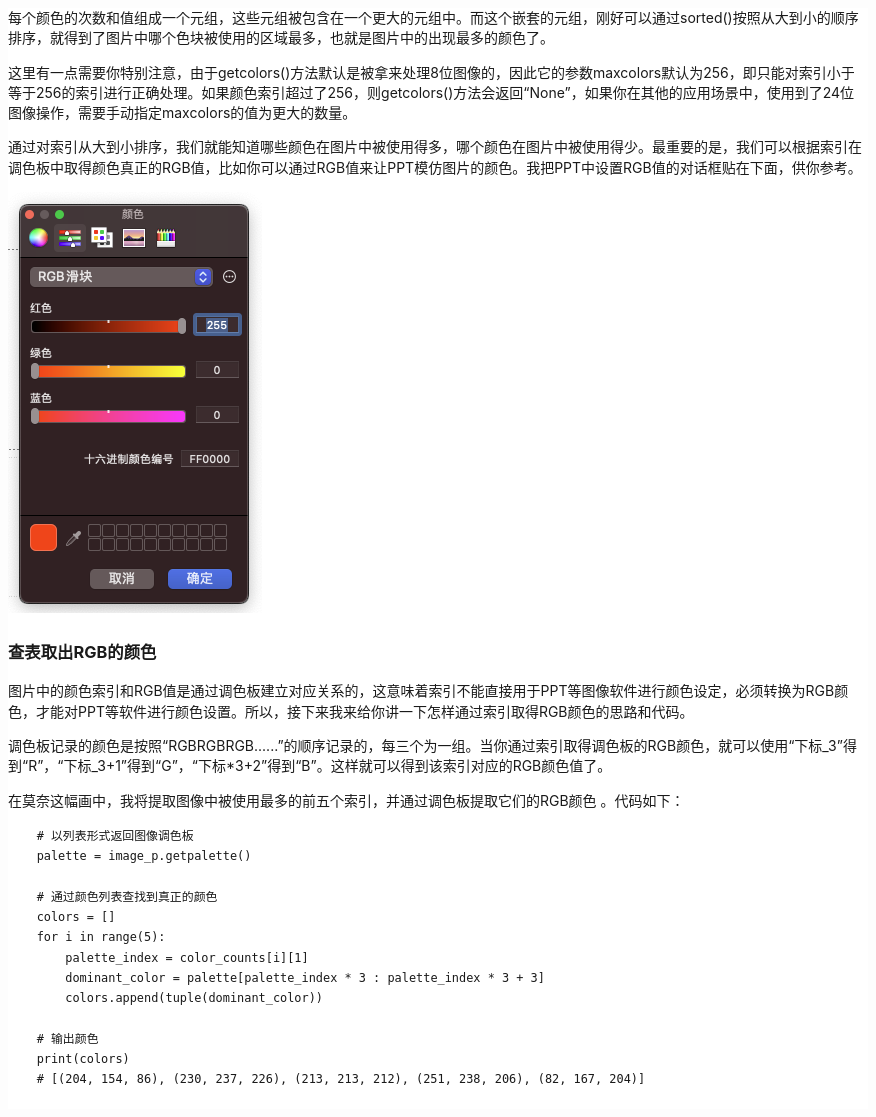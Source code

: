 每个颜色的次数和值组成一个元组，这些元组被包含在一个更大的元组中。而这个嵌套的元组，刚好可以通过sorted\(\)按照从大到小的顺序排序，就得到了图片中哪个色块被使用的区域最多，也就是图片中的出现最多的颜色了。

这里有一点需要你特别注意，由于getcolors\(\)方法默认是被拿来处理8位图像的，因此它的参数maxcolors默认为256，即只能对索引小于等于256的索引进行正确处理。如果颜色索引超过了256，则getcolors\(\)方法会返回“None”，如果你在其他的应用场景中，使用到了24位图像操作，需要手动指定maxcolors的值为更大的数量。

通过对索引从大到小排序，我们就能知道哪些颜色在图片中被使用得多，哪个颜色在图片中被使用得少。最重要的是，我们可以根据索引在调色板中取得颜色真正的RGB值，比如你可以通过RGB值来让PPT模仿图片的颜色。我把PPT中设置RGB值的对话框贴在下面，供你参考。

![](./httpsstatic001geekbangorgresourceimageae64ae0881eaee48a24322850e7b2b3a6064.png)

### 查表取出RGB的颜色

图片中的颜色索引和RGB值是通过调色板建立对应关系的，这意味着索引不能直接用于PPT等图像软件进行颜色设定，必须转换为RGB颜色，才能对PPT等软件进行颜色设置。所以，接下来我来给你讲一下怎样通过索引取得RGB颜色的思路和代码。

调色板记录的颜色是按照“RGBRGBRGB......”的顺序记录的，每三个为一组。当你通过索引取得调色板的RGB颜色，就可以使用“下标_3”得到“R”，“下标_3+1”得到“G”，“下标\*3+2”得到“B”。这样就可以得到该索引对应的RGB颜色值了。

在莫奈这幅画中，我将提取图像中被使用最多的前五个索引，并通过调色板提取它们的RGB颜色 。代码如下：

```
    # 以列表形式返回图像调色板
    palette = image_p.getpalette()
    
    # 通过颜色列表查找到真正的颜色
    colors = []
    for i in range(5):
        palette_index = color_counts[i][1]
        dominant_color = palette[palette_index * 3 : palette_index * 3 + 3]
        colors.append(tuple(dominant_color))
     
    # 输出颜色
    print(colors)
    # [(204, 154, 86), (230, 237, 226), (213, 213, 212), (251, 238, 206), (82, 167, 204)]
    

```

